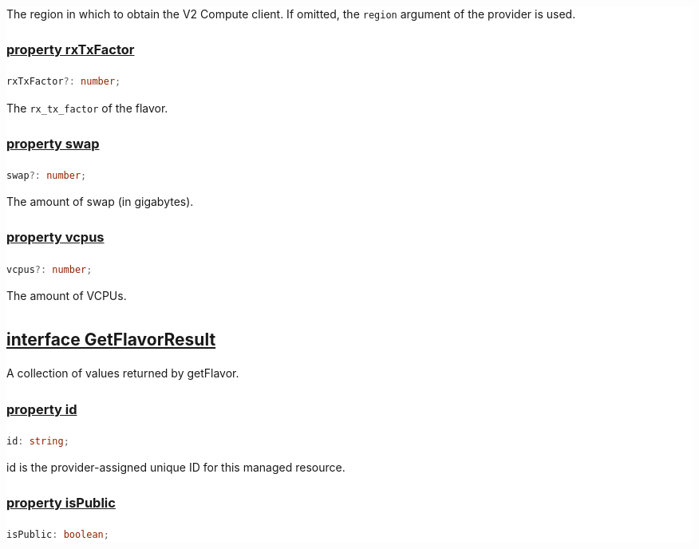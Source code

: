 
The region in which to obtain the V2 Compute client.
If omitted, the `region` argument of the provider is used.

<h3 class="pdoc-member-header">
<a class="pdoc-child-name" href="/compute/getFlavor.ts#L57">property rxTxFactor</a>
</h3>

```typescript
rxTxFactor?: number;
```


The `rx_tx_factor` of the flavor.

<h3 class="pdoc-member-header">
<a class="pdoc-child-name" href="/compute/getFlavor.ts#L61">property swap</a>
</h3>

```typescript
swap?: number;
```


The amount of swap (in gigabytes).

<h3 class="pdoc-member-header">
<a class="pdoc-child-name" href="/compute/getFlavor.ts#L65">property vcpus</a>
</h3>

```typescript
vcpus?: number;
```


The amount of VCPUs.

<h2 class="pdoc-module-header" id="GetFlavorResult">
<a class="pdoc-member-name" href="/compute/getFlavor.ts#L71">interface GetFlavorResult</a>
</h2>

A collection of values returned by getFlavor.

<h3 class="pdoc-member-header">
<a class="pdoc-child-name" href="/compute/getFlavor.ts#L80">property id</a>
</h3>

```typescript
id: string;
```


id is the provider-assigned unique ID for this managed resource.

<h3 class="pdoc-member-header">
<a class="pdoc-child-name" href="/compute/getFlavor.ts#L75">property isPublic</a>
</h3>

```typescript
isPublic: boolean;
```


